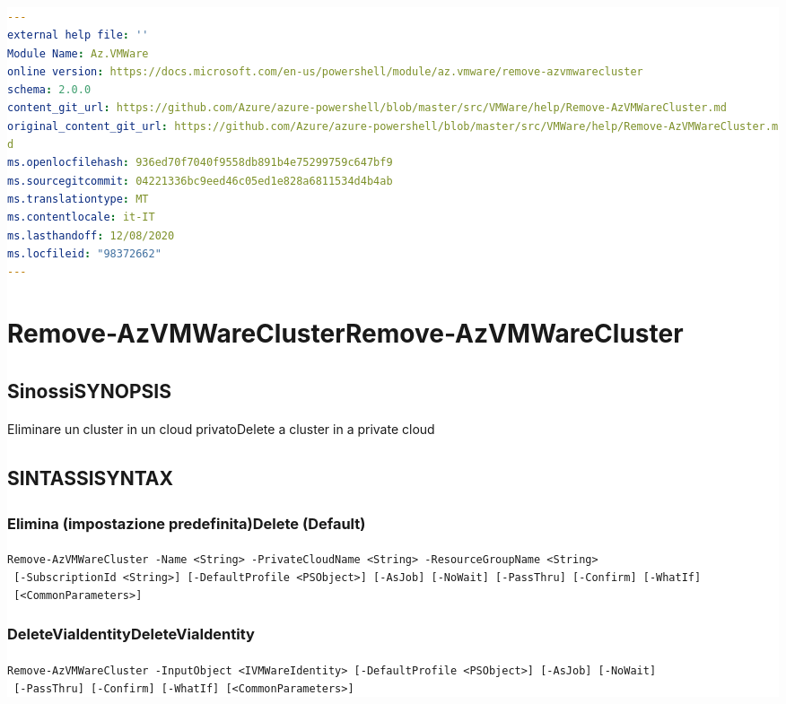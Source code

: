 ```yaml
---
external help file: ''
Module Name: Az.VMWare
online version: https://docs.microsoft.com/en-us/powershell/module/az.vmware/remove-azvmwarecluster
schema: 2.0.0
content_git_url: https://github.com/Azure/azure-powershell/blob/master/src/VMWare/help/Remove-AzVMWareCluster.md
original_content_git_url: https://github.com/Azure/azure-powershell/blob/master/src/VMWare/help/Remove-AzVMWareCluster.md
ms.openlocfilehash: 936ed70f7040f9558db891b4e75299759c647bf9
ms.sourcegitcommit: 04221336bc9eed46c05ed1e828a6811534d4b4ab
ms.translationtype: MT
ms.contentlocale: it-IT
ms.lasthandoff: 12/08/2020
ms.locfileid: "98372662"
---
```

# <span data-ttu-id="3ea51-101">Remove-AzVMWareCluster</span><span class="sxs-lookup"><span data-stu-id="3ea51-101">Remove-AzVMWareCluster</span></span>

## <span data-ttu-id="3ea51-102">Sinossi</span><span class="sxs-lookup"><span data-stu-id="3ea51-102">SYNOPSIS</span></span>
<span data-ttu-id="3ea51-103">Eliminare un cluster in un cloud privato</span><span class="sxs-lookup"><span data-stu-id="3ea51-103">Delete a cluster in a private cloud</span></span>

## <span data-ttu-id="3ea51-104">SINTASSI</span><span class="sxs-lookup"><span data-stu-id="3ea51-104">SYNTAX</span></span>

### <span data-ttu-id="3ea51-105">Elimina (impostazione predefinita)</span><span class="sxs-lookup"><span data-stu-id="3ea51-105">Delete (Default)</span></span>
```
Remove-AzVMWareCluster -Name <String> -PrivateCloudName <String> -ResourceGroupName <String>
 [-SubscriptionId <String>] [-DefaultProfile <PSObject>] [-AsJob] [-NoWait] [-PassThru] [-Confirm] [-WhatIf]
 [<CommonParameters>]
```

### <span data-ttu-id="3ea51-106">DeleteViaIdentity</span><span class="sxs-lookup"><span data-stu-id="3ea51-106">DeleteViaIdentity</span></span>
```
Remove-AzVMWareCluster -InputObject <IVMWareIdentity> [-DefaultProfile <PSObject>] [-AsJob] [-NoWait]
 [-PassThru] [-Confirm] [-WhatIf] [<CommonParameters>]
```
